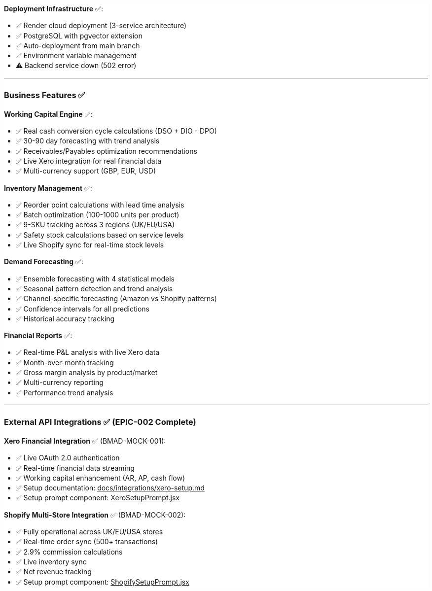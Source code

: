 **Deployment Infrastructure** ✅:
- ✅ Render cloud deployment (3-service architecture)
- ✅ PostgreSQL with pgvector extension
- ✅ Auto-deployment from main branch
- ✅ Environment variable management
- ⚠️ Backend service down (502 error)

---

### Business Features ✅

**Working Capital Engine** ✅:
- ✅ Real cash conversion cycle calculations (DSO + DIO - DPO)
- ✅ 30-90 day forecasting with trend analysis
- ✅ Receivables/Payables optimization recommendations
- ✅ Live Xero integration for real financial data
- ✅ Multi-currency support (GBP, EUR, USD)

**Inventory Management** ✅:
- ✅ Reorder point calculations with lead time analysis
- ✅ Batch optimization (100-1000 units per product)
- ✅ 9-SKU tracking across 3 regions (UK/EU/USA)
- ✅ Safety stock calculations based on service levels
- ✅ Live Shopify sync for real-time stock levels

**Demand Forecasting** ✅:
- ✅ Ensemble forecasting with 4 statistical models
- ✅ Seasonal pattern detection and trend analysis
- ✅ Channel-specific forecasting (Amazon vs Shopify patterns)
- ✅ Confidence intervals for all predictions
- ✅ Historical accuracy tracking

**Financial Reports** ✅:
- ✅ Real-time P&L analysis with live Xero data
- ✅ Month-over-month tracking
- ✅ Gross margin analysis by product/market
- ✅ Multi-currency reporting
- ✅ Performance trend analysis

---

### External API Integrations ✅ (EPIC-002 Complete)

**Xero Financial Integration** ✅ (BMAD-MOCK-001):
- ✅ Live OAuth 2.0 authentication
- ✅ Real-time financial data streaming
- ✅ Working capital enhancement (AR, AP, cash flow)
- ✅ Setup documentation: [docs/integrations/xero-setup.md](docs/integrations/xero-setup.md)
- ✅ Setup prompt component: [XeroSetupPrompt.jsx](src/components/XeroSetupPrompt.jsx)

**Shopify Multi-Store Integration** ✅ (BMAD-MOCK-002):
- ✅ Fully operational across UK/EU/USA stores
- ✅ Real-time order sync (500+ transactions)
- ✅ 2.9% commission calculations
- ✅ Live inventory sync
- ✅ Net revenue tracking
- ✅ Setup prompt component: [ShopifySetupPrompt.jsx](src/components/ShopifySetupPrompt.jsx)
